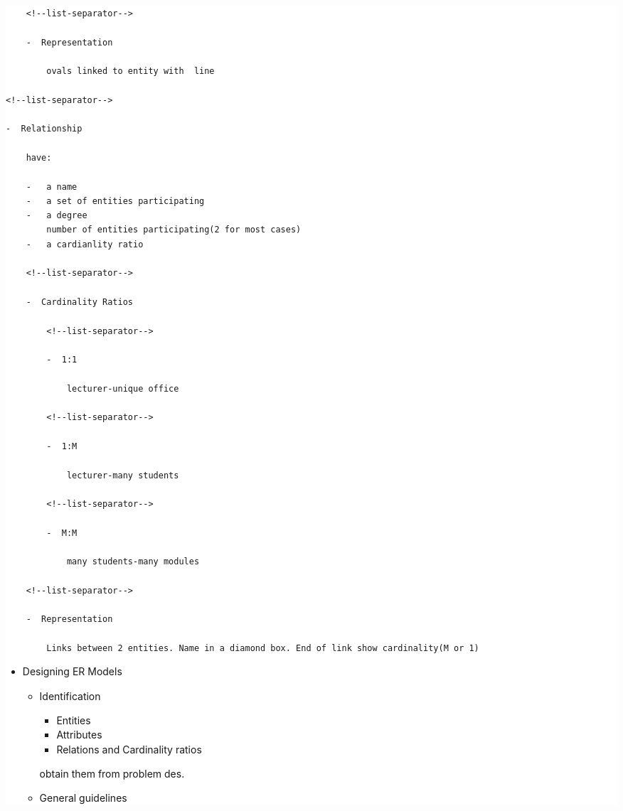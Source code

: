         <!--list-separator-->

        -  Representation

            ovals linked to entity with  line

    <!--list-separator-->

    -  Relationship

        have:

        -   a name
        -   a set of entities participating
        -   a degree
            number of entities participating(2 for most cases)
        -   a cardianlity ratio

        <!--list-separator-->

        -  Cardinality Ratios

            <!--list-separator-->

            -  1:1

                lecturer-unique office

            <!--list-separator-->

            -  1:M

                lecturer-many students

            <!--list-separator-->

            -  M:M

                many students-many modules

        <!--list-separator-->

        -  Representation

            Links between 2 entities. Name in a diamond box. End of link show cardinality(M or 1)



-  Designing ER Models

    <!--list-separator-->

    -  Identification

        -   Entities
        -   Attributes
        -   Relations and Cardinality ratios

        obtain them from problem des.

    <!--list-separator-->

    -  General guidelines

        <!--list-separator-->
